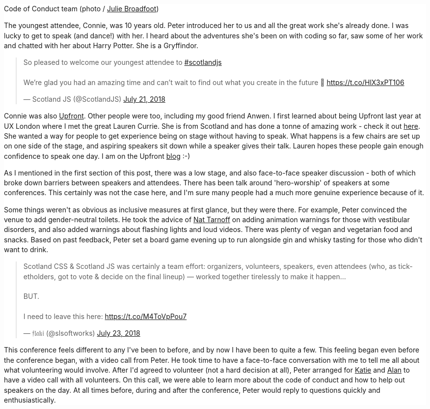 <figcaption class="item4">Code of Conduct team (photo / <a href="https://www.juliebee.co.uk/">Julie Broadfoot</a>)</figcaption>
</figure>

The youngest attendee, Connie, was 10 years old. Peter introduced her to us and all the great work she's already done. I was lucky to get to speak (and dance!) with her. I heard about the adventures she's been on with coding so far, saw some of her work and chatted with her about Harry Potter. She is a Gryffindor.

<blockquote>
  <p lang="en" dir="ltr">So pleased to welcome our youngest attendee to <a href="https://twitter.com/hashtag/scotlandjs?src=hash&amp;ref_src=twsrc%5Etfw">#scotlandjs</a>                                <br><br>We’re glad you had an amazing time and can’t wait to find out what you create in
      the future 💛
      <a href="https://t.co/HlX3xPT106">https://t.co/HlX3xPT106</a>
  </p>&mdash; Scotland JS (@ScotlandJS) <a href="https://twitter.com/ScotlandJS/status/1020631634524196864?ref_src=twsrc%5Etfw">July 21, 2018</a>
</blockquote>

Connie was also [Upfront](http://weareupfront.com/). Other people were too, including my good friend Anwen. I first learned about being Upfront last year at UX London where I met the great Lauren Currie. She is from Scotland and has done a tonne of amazing work - check it out [here](http://www.redjotter.com/). She wanted a way for people to get experience being on stage without having to speak. What happens is a few chairs are set up on one side of the stage, and aspiring speakers sit down while a speaker gives their talk. Lauren hopes these people gain enough confidence to speak one day. I am on the Upfront [blog](http://weareupfront.com/blog/) :-)

As I mentioned in the first section of this post, there was a low stage, and also face-to-face speaker discussion - both of which broke down barriers between speakers and attendees. There has been talk around 'hero-worship' of speakers at some conferences. This certainly was not the case here, and I'm sure many people had a much more genuine experience because of it.

Some things weren't as obvious as inclusive measures at first glance, but they were there. For example, Peter convinced the venue to add gender-neutral toilets. He took the advice of [Nat Tarnoff](http://tarnoff.info/) on adding animation warnings for those with vestibular disorders, and also added warnings about flashing lights and loud videos. There was plenty of vegan and vegetarian food and snacks. Based on past feedback, Peter set a board game evening up to run alongside gin and whisky tasting for those who didn't want to drink.

<blockquote>
  <p lang="en" dir="ltr">Scotland CSS &amp; Scotland JS was certainly a team effort: organizers, volunteers, speakers,
      even attendees (who, as ticketholders, got to vote &amp; decide on the final lineup) — worked
      together tirelessly to make it happen…<br><br>BUT.<br><br>I need to leave this here:
      <a href="https://t.co/M4ToVpPou7">https://t.co/M4ToVpPou7</a></p>&mdash; 𝔣𝔩𝔞𝔨𝔦 (@slsoftworks)
  <a href="https://twitter.com/slsoftworks/status/1021434833292222465?ref_src=twsrc%5Etfw">July 23, 2018</a>
</blockquote>

This conference feels different to any I've been to before, and by now I have been to quite a few. This feeling began even before the conference began, with a video call from Peter. He took time to have a face-to-face conversation with me to tell me all about what volunteering would involve. After I'd agreed to volunteer (not a hard decision at all), Peter arranged for [Katie](http://www.katiefenn.co.uk/) and [Alan](https://twitter.com/mr_urf) to have a video call with all volunteers. On this call, we were able to learn more about the code of conduct and how to help out speakers on the day. At all times before, during and after the conference, Peter would reply to questions quickly and enthusiastically.
